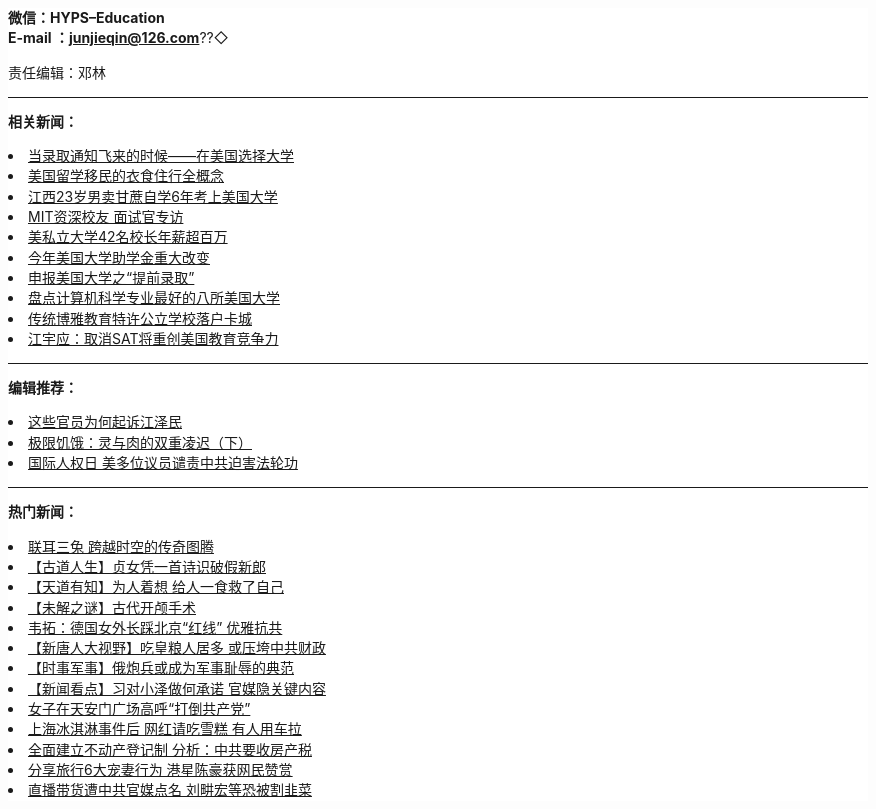 <strong>微信：HYPS&#8211;Education</strong><br />
<strong>E-mail ：junjieqin@126.com</strong>??◇</p>
<p>责任编辑：邓林</p>

<hr>


<strong>相关新闻：</strong>
<li><a href="https://github.com/19920513/djy/blob/master/gb/6/11/20/n1527642.md#1">当录取通知飞来的时候——在美国选择大学</a></li>
<li><a href="https://github.com/19920513/djy/blob/master/gb/7/4/18/n1682173.md#1">美国留学移民的衣食住行全概念</a></li>
<li><a href="https://github.com/19920513/djy/blob/master/gb/11/8/17/n3346321.md#1">江西23岁男卖甘蔗自学6年考上美国大学</a></li>
<li><a href="https://github.com/19920513/djy/blob/master/gb/13/3/16/n3823871.md#1">MIT资深校友 面试官专访</a></li>
<li><a href="https://github.com/19920513/djy/blob/master/gb/13/12/19/n4037734.md#1">美私立大学42名校长年薪超百万</a></li>
<li><a href="https://github.com/19920513/djy/blob/master/gb/16/1/16/n4617802.md#1">今年美国大学助学金重大改变</a></li>
<li><a href="https://github.com/19920513/djy/blob/master/gb/16/9/9/n8284497.md#1">申报美国大学之“提前录取”</a></li>
<li><a href="https://github.com/19920513/djy/blob/master/gb/16/9/10/n8287117.md#1">盘点计算机科学专业最好的八所美国大学</a></li>
<li><a href="https://github.com/19920513/djy/blob/master/gb/22/6/7/n13754452.md#1">传统博雅教育特许公立学校落户卡城</a></li>
<li><a href="https://github.com/19920513/djy/blob/master/gb/20/5/31/n12149332.md#1">江宇应：取消SAT将重创美国教育竞争力</a></li>
<hr>


<strong>编辑推荐：</strong>
<li><a href="https://github.com/19920513/djy/blob/master/gb/18/8/28/n10672014.md?dfh#1" target="_blank">这些官员为何起诉江泽民</a></li><li><a href="https://github.com/tsiac2612/djy/blob/master/gb/18/3/14/n10217581.md#1" target="_blank">极限饥饿：灵与肉的双重凌迟（下）</a></li><li><a href="https://github.com/tsiac2612/djy/blob/master/gb/19/12/12/n11717665.md#1" target="_blank">国际人权日 美多位议员谴责中共迫害法轮功</a></li>
<hr>

<strong>热门新闻：</strong>
<li><a href="https://github.com/19920513/djy/blob/master/gb/23/4/13/n13971971.md#1">联耳三兔 跨越时空的传奇图腾</a></li>
<li><a href="https://github.com/19920513/djy/blob/master/gb/23/4/10/n13969693.md#1">【古道人生】贞女凭一首诗识破假新郎</a></li>
<li><a href="https://github.com/19920513/djy/blob/master/gb/23/4/18/n13975486.md#1">【天道有知】为人着想 给人一食救了自己</a></li>
<li><a href="https://github.com/19920513/djy/blob/master/gb/23/4/22/n13978646.md#1">【未解之谜】古代开颅手术</a></li>
<li><a href="https://github.com/19920513/djy/blob/master/gb/23/4/20/n13977648.md#1">韦拓：德国女外长踩北京“红线” 优雅抗共</a></li>
<li><a href="https://github.com/19920513/djy/blob/master/gb/23/4/27/n13983024.md#1">【新唐人大视野】吃皇粮人居多 或压垮中共财政</a></li>
<li><a href="https://github.com/19920513/djy/blob/master/gb/23/4/27/n13982886.md#1">【时事军事】俄炮兵或成为军事耻辱的典范</a></li>
<li><a href="https://github.com/19920513/djy/blob/master/gb/23/4/27/n13982408.md#1">【新闻看点】习对小泽做何承诺 官媒隐关键内容</a></li>
<li><a href="https://github.com/19920513/djy/blob/master/gb/23/4/25/n13981398.md#1">女子在天安门广场高呼“打倒共产党”</a></li>
<li><a href="https://github.com/19920513/djy/blob/master/gb/23/4/25/n13981338.md#1">上海冰淇淋事件后 网红请吃雪糕 有人用车拉</a></li>
<li><a href="https://github.com/19920513/djy/blob/master/gb/23/4/24/n13980741.md#1">全面建立不动产登记制 分析：中共要收房产税</a></li>
<li><a href="https://github.com/19920513/djy/blob/master/gb/23/4/24/n13980916.md#1">分享旅行6大宠妻行为 港星陈豪获网民赞赏</a></li>
<li><a href="https://github.com/19920513/djy/blob/master/gb/23/4/24/n13980813.md#1">直播带货遭中共官媒点名 刘畊宏等恐被割韭菜</a></li>